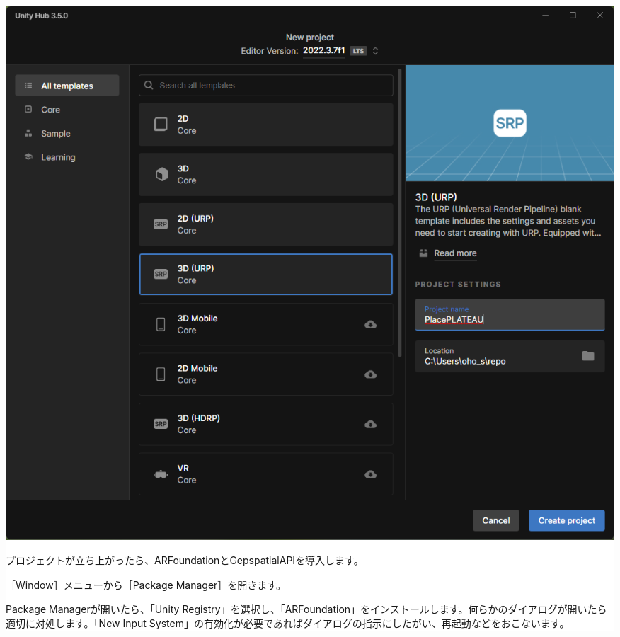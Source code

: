 ![Unity Hub プロジェクト新規作成画面](image-1.png)

プロジェクトが立ち上がったら、ARFoundationとGepspatialAPIを導入します。

［Window］メニューから［Package Manager］を開きます。

Package Managerが開いたら、「Unity Registry」を選択し、「ARFoundation」をインストールします。何らかのダイアログが開いたら適切に対処します。「New Input System」の有効化が必要であればダイアログの指示にしたがい、再起動などをおこないます。
